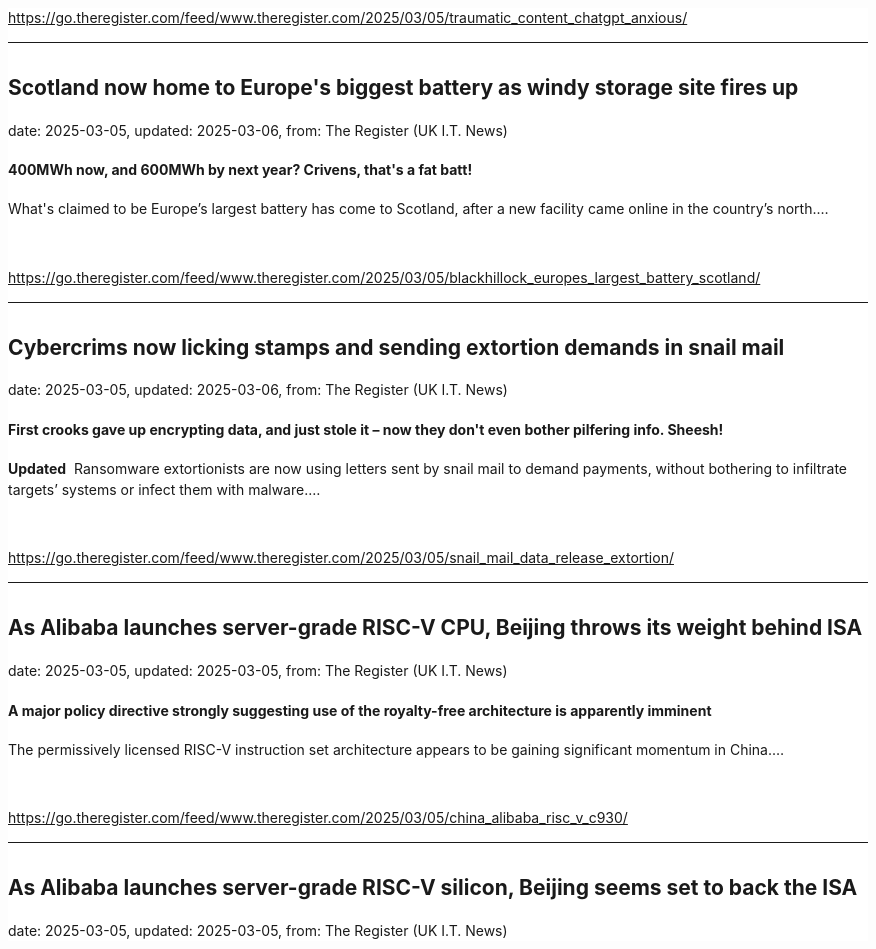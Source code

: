 <https://go.theregister.com/feed/www.theregister.com/2025/03/05/traumatic_content_chatgpt_anxious/>

---

## Scotland now home to Europe's biggest battery as windy storage site fires up

date: 2025-03-05, updated: 2025-03-06, from: The Register (UK I.T. News)

<h4>400MWh now, and 600MWh by next year? Crivens, that&#39;s a fat batt!</h4> <p>What&#39;s claimed to be Europe’s largest battery has come to Scotland, after a new facility came online in the country’s north.…</p> 

<br> 

<https://go.theregister.com/feed/www.theregister.com/2025/03/05/blackhillock_europes_largest_battery_scotland/>

---

## Cybercrims now licking stamps and sending extortion demands in snail mail

date: 2025-03-05, updated: 2025-03-06, from: The Register (UK I.T. News)

<h4>First crooks gave up encrypting data, and just stole it – now they don&#39;t even bother pilfering info. Sheesh!</h4> <p><strong>Updated</strong>  Ransomware extortionists are now using letters sent by snail mail to demand payments, without bothering to infiltrate targets’ systems or infect them with malware.…</p> 

<br> 

<https://go.theregister.com/feed/www.theregister.com/2025/03/05/snail_mail_data_release_extortion/>

---

## As Alibaba launches server-grade RISC-V CPU, Beijing throws its weight behind ISA

date: 2025-03-05, updated: 2025-03-05, from: The Register (UK I.T. News)

<h4>A major policy directive strongly suggesting use of the royalty-free architecture is apparently imminent</h4> <p>The permissively licensed RISC-V instruction set architecture appears to be gaining significant momentum in China.…</p> 

<br> 

<https://go.theregister.com/feed/www.theregister.com/2025/03/05/china_alibaba_risc_v_c930/>

---

## As Alibaba launches server-grade RISC-V silicon, Beijing seems set to back the ISA

date: 2025-03-05, updated: 2025-03-05, from: The Register (UK I.T. News)
